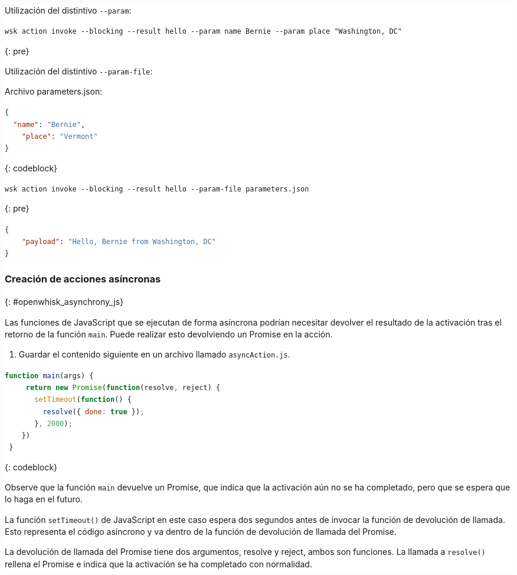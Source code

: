   Utilización del distintivo `--param`:

  ```
  wsk action invoke --blocking --result hello --param name Bernie --param place "Washington, DC"
  ```
  {: pre}

  Utilización del distintivo `--param-file`: 

  Archivo parameters.json:
  ```json
  {
    "name": "Bernie",
      "place": "Vermont"
  }
  ```
  {: codeblock}
  ```
  wsk action invoke --blocking --result hello --param-file parameters.json
  ```
  {: pre}
  
  ```json
  {  
      "payload": "Hello, Bernie from Washington, DC"
  }
  ```

### Creación de acciones asíncronas
{: #openwhisk_asynchrony_js}

Las funciones de JavaScript que se ejecutan de forma asíncrona podrían necesitar devolver el resultado de la activación tras el retorno de la función `main`. Puede realizar esto devolviendo un Promise en la acción.

1. Guardar el contenido siguiente en un archivo llamado `asyncAction.js`.

  ```javascript
  function main(args) {
       return new Promise(function(resolve, reject) {
         setTimeout(function() {
           resolve({ done: true });
         }, 2000);
      })
   }
  ```
  {: codeblock}

  Observe que la función `main` devuelve un Promise, que indica que la activación aún no se ha completado, pero que se espera que lo haga en el futuro.

  La función `setTimeout()` de JavaScript en este caso espera dos segundos antes de invocar la función de devolución de llamada.  Esto representa el código asíncrono y va dentro de la función de devolución de llamada del Promise.

  La devolución de llamada del Promise tiene dos argumentos, resolve y reject, ambos son funciones.  La llamada a `resolve()` rellena el Promise e indica que la activación se ha completado con normalidad.
